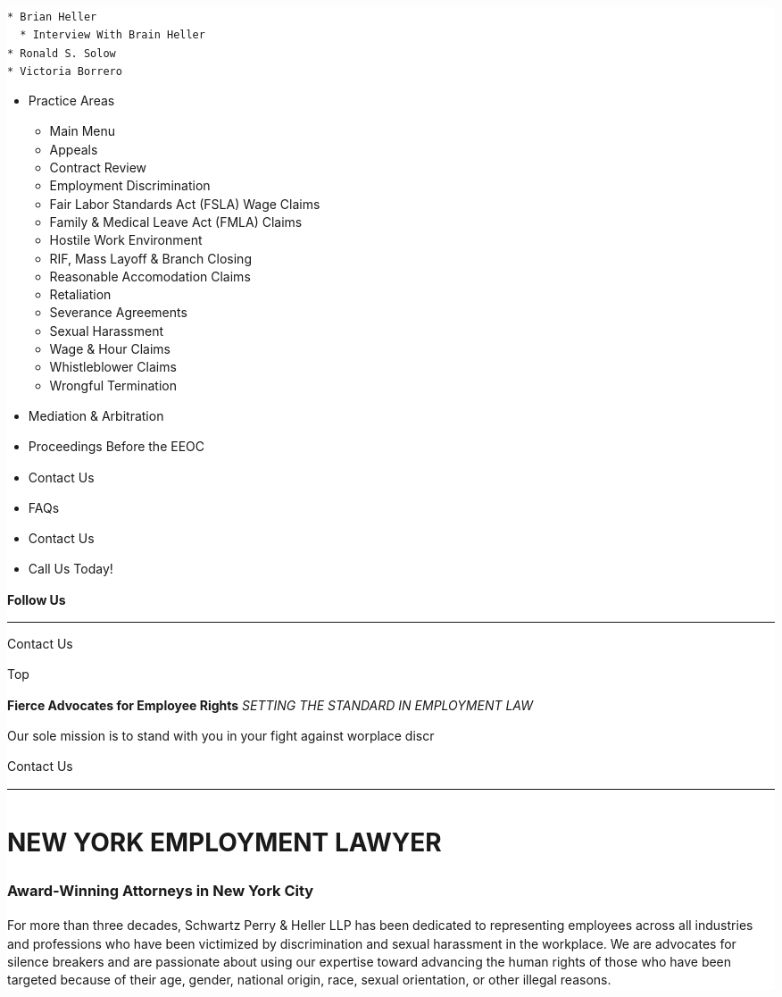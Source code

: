     * Brian Heller
      * Interview With Brain Heller 
    * Ronald S. Solow
    * Victoria Borrero
  * Practice Areas
    * Main Menu
    * Appeals
    * Contract Review
    * Employment Discrimination
    * Fair Labor Standards Act (FSLA) Wage Claims
    * Family & Medical Leave Act (FMLA) Claims
    * Hostile Work Environment
    * RIF, Mass Layoff & Branch Closing
    * Reasonable Accomodation Claims
    * Retaliation
    * Severance Agreements
    * Sexual Harassment
    * Wage & Hour Claims
    * Whistleblower Claims
    * Wrongful Termination
  * Mediation & Arbitration
  * Proceedings Before the EEOC
  * Contact Us
  * FAQs

  * Contact Us 
  * Call Us Today! 

**Follow Us**

  *   *   *   * 

Contact Us

Top

**Fierce Advocates for Employee Rights** _SETTING THE STANDARD IN EMPLOYMENT
LAW_

Our sole mission is to stand with you in your fight against worplace discr

Contact Us

  *   *   *   *   *   *   *   * 

# **NEW YORK EMPLOYMENT LAWYER**

###  **Award-Winning Attorneys in New York City**

For more than three decades, Schwartz Perry & Heller LLP has been dedicated to
representing employees across all industries and professions who have been
victimized by discrimination and sexual harassment in the workplace. We are
advocates for silence breakers and are passionate about using our expertise
toward advancing the human rights of those who have been targeted because of
their age, gender, national origin, race, sexual orientation, or other illegal
reasons.
